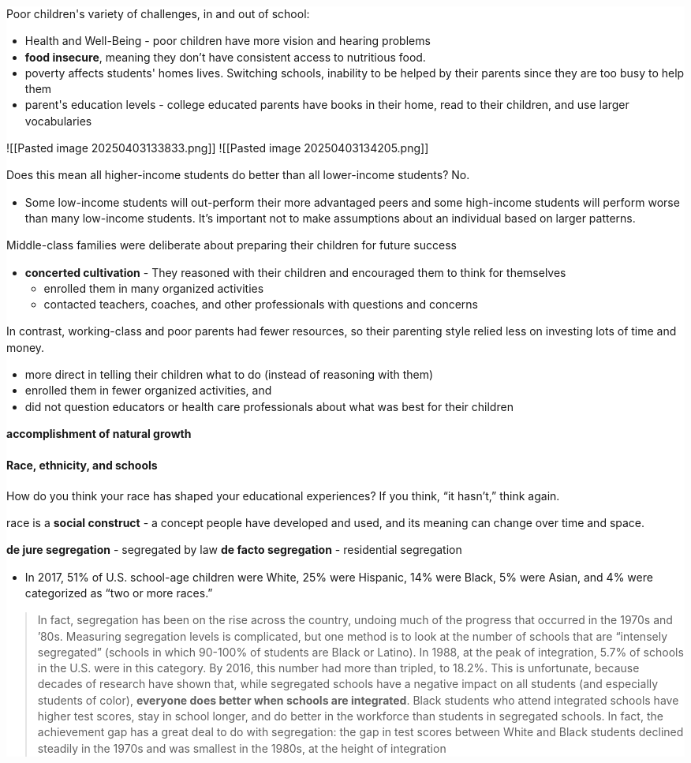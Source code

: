 Poor children's variety of challenges, in and out of school:
 - Health and Well-Being - poor children have more vision and hearing problems 
- **food insecure**, meaning they don’t have consistent access to nutritious food.
- poverty affects students' homes lives. Switching schools, inability to be helped by their parents since they are too busy to help them 
- parent's education levels - college educated parents have books in their home, read to their children, and use larger vocabularies


![[Pasted image 20250403133833.png]]
![[Pasted image 20250403134205.png]]

Does this mean all higher-income students do better than all lower-income students? No. 
- Some low-income students will out-perform their more advantaged peers and some high-income students will perform worse than many low-income students. It’s important not to make assumptions about an individual based on larger patterns.

Middle-class families were deliberate about preparing their children for future success
- **concerted cultivation** - They reasoned with their children and encouraged them to think for themselves
	- enrolled them in many organized activities
	- contacted teachers, coaches, and other professionals with questions and concerns

In contrast, working-class and poor parents had fewer resources, so their parenting style relied less on investing lots of time and money.
- more direct in telling their children what to do (instead of reasoning with them)
- enrolled them in fewer organized activities, and
- did not question educators or health care professionals about what was best for their children

**accomplishment of natural growth**

#### Race, ethnicity, and schools

How do you think your race has shaped your educational experiences? If you think, “it hasn’t,” think again.

race is a **social construct** -  a concept people have developed and used, and its meaning can change over time and space.

 **de jure segregation** - segregated by law
**de facto segregation** - residential segregation


- In 2017, 51% of U.S. school-age children were White, 25% were Hispanic, 14% were Black, 5% were Asian, and 4% were categorized as “two or more races.”

> In fact, segregation has been on the rise across the country, undoing much of the progress that occurred in the 1970s and ’80s. Measuring segregation levels is complicated, but one method is to look at the number of schools that are “intensely segregated” (schools in which 90-100% of students are Black or Latino). In 1988, at the peak of integration, 5.7% of schools in the U.S. were in this category. By 2016, this number had more than tripled, to 18.2%.
> This is unfortunate, because decades of research have shown that, while segregated schools have a negative impact on all students (and especially students of color), **everyone does better when schools are integrated**. Black students who attend integrated schools have higher test scores, stay in school longer, and do better in the workforce than students in segregated schools. In fact, the achievement gap has a great deal to do with segregation: the gap in test scores between White and Black students declined steadily in the 1970s and was smallest in the 1980s, at the height of integration
